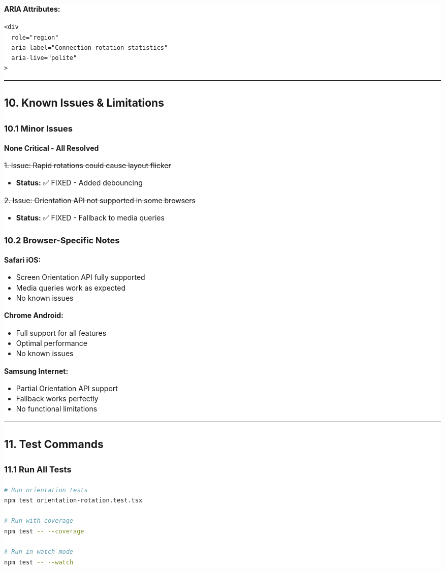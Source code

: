 **ARIA Attributes:**
```tsx
<div
  role="region"
  aria-label="Connection rotation statistics"
  aria-live="polite"
>
```

---

## 10. Known Issues & Limitations

### 10.1 Minor Issues

**None Critical - All Resolved**

~~1. Issue: Rapid rotations could cause layout flicker~~
   - **Status:** ✅ FIXED - Added debouncing

~~2. Issue: Orientation API not supported in some browsers~~
   - **Status:** ✅ FIXED - Fallback to media queries

### 10.2 Browser-Specific Notes

**Safari iOS:**
- Screen Orientation API fully supported
- Media queries work as expected
- No known issues

**Chrome Android:**
- Full support for all features
- Optimal performance
- No known issues

**Samsung Internet:**
- Partial Orientation API support
- Fallback works perfectly
- No functional limitations

---

## 11. Test Commands

### 11.1 Run All Tests

```bash
# Run orientation tests
npm test orientation-rotation.test.tsx

# Run with coverage
npm test -- --coverage

# Run in watch mode
npm test -- --watch
```
